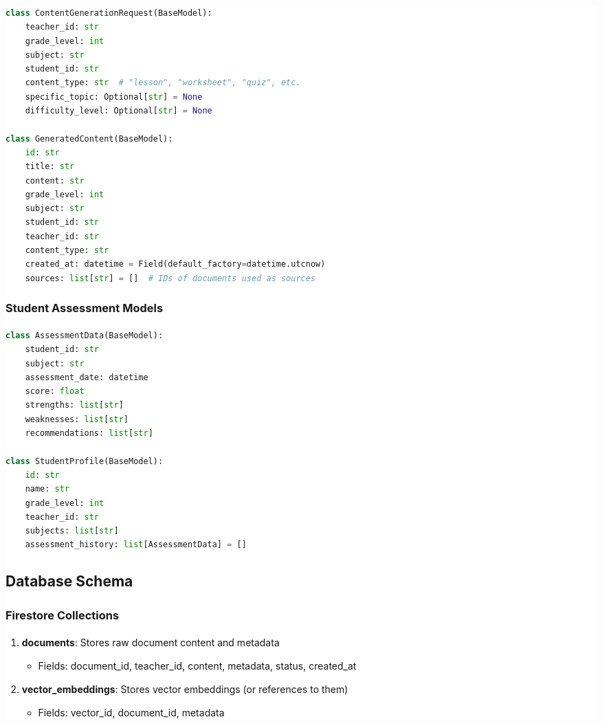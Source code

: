 ```python
class ContentGenerationRequest(BaseModel):
    teacher_id: str
    grade_level: int
    subject: str
    student_id: str
    content_type: str  # "lesson", "worksheet", "quiz", etc.
    specific_topic: Optional[str] = None
    difficulty_level: Optional[str] = None

class GeneratedContent(BaseModel):
    id: str
    title: str
    content: str
    grade_level: int
    subject: str
    student_id: str
    teacher_id: str
    content_type: str
    created_at: datetime = Field(default_factory=datetime.utcnow)
    sources: list[str] = []  # IDs of documents used as sources
```

### Student Assessment Models

```python
class AssessmentData(BaseModel):
    student_id: str
    subject: str
    assessment_date: datetime
    score: float
    strengths: list[str]
    weaknesses: list[str]
    recommendations: list[str]

class StudentProfile(BaseModel):
    id: str
    name: str
    grade_level: int
    teacher_id: str
    subjects: list[str]
    assessment_history: list[AssessmentData] = []
```

## Database Schema

### Firestore Collections

1. **documents**: Stores raw document content and metadata
   - Fields: document_id, teacher_id, content, metadata, status, created_at

2. **vector_embeddings**: Stores vector embeddings (or references to them)
   - Fields: vector_id, document_id, metadata
